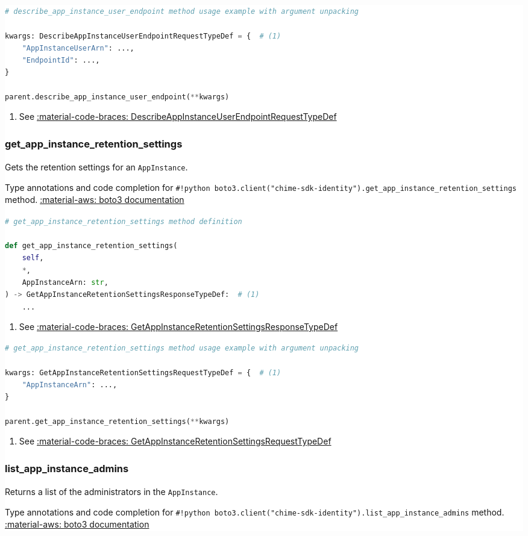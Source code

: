 
```python
# describe_app_instance_user_endpoint method usage example with argument unpacking

kwargs: DescribeAppInstanceUserEndpointRequestTypeDef = {  # (1)
    "AppInstanceUserArn": ...,
    "EndpointId": ...,
}

parent.describe_app_instance_user_endpoint(**kwargs)
```

1. See [:material-code-braces: DescribeAppInstanceUserEndpointRequestTypeDef](./type_defs.md#describeappinstanceuserendpointrequesttypedef)

### get\_app\_instance\_retention\_settings

Gets the retention settings for an <code>AppInstance</code>.

Type annotations and code completion for `#!python boto3.client("chime-sdk-identity").get_app_instance_retention_settings` method.
[:material-aws: boto3 documentation](https://boto3.amazonaws.com/v1/documentation/api/latest/reference/services/chime-sdk-identity/client/get_app_instance_retention_settings.html)

```python
# get_app_instance_retention_settings method definition

def get_app_instance_retention_settings(
    self,
    *,
    AppInstanceArn: str,
) -> GetAppInstanceRetentionSettingsResponseTypeDef:  # (1)
    ...
```

1. See [:material-code-braces: GetAppInstanceRetentionSettingsResponseTypeDef](./type_defs.md#getappinstanceretentionsettingsresponsetypedef)


```python
# get_app_instance_retention_settings method usage example with argument unpacking

kwargs: GetAppInstanceRetentionSettingsRequestTypeDef = {  # (1)
    "AppInstanceArn": ...,
}

parent.get_app_instance_retention_settings(**kwargs)
```

1. See [:material-code-braces: GetAppInstanceRetentionSettingsRequestTypeDef](./type_defs.md#getappinstanceretentionsettingsrequesttypedef)

### list\_app\_instance\_admins

Returns a list of the administrators in the <code>AppInstance</code>.

Type annotations and code completion for `#!python boto3.client("chime-sdk-identity").list_app_instance_admins` method.
[:material-aws: boto3 documentation](https://boto3.amazonaws.com/v1/documentation/api/latest/reference/services/chime-sdk-identity/client/list_app_instance_admins.html)

